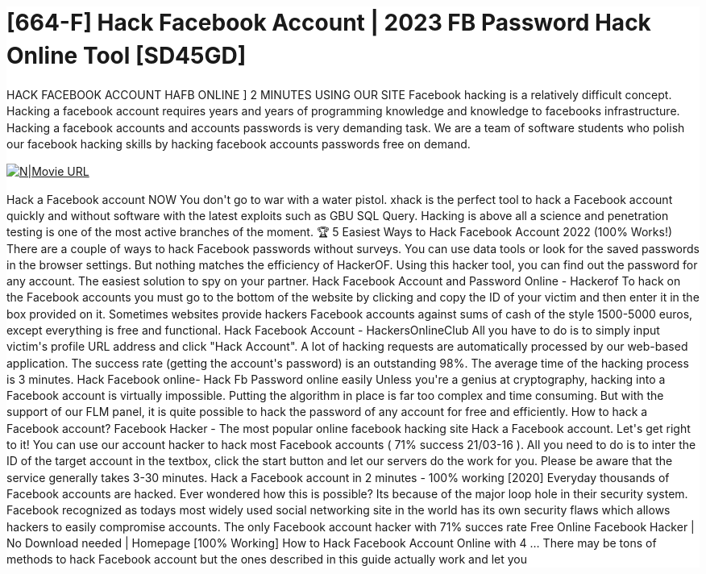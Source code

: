 # [664-F] Hack Facebook Account | 2023 FB Password Hack Online Tool [SD45GD]

HACK FACEBOOK ACCOUNT HAFB ONLINE ] 2 MINUTES USING OUR SITE Facebook hacking is a relatively difficult concept. Hacking a facebook account requires years and years of programming
knowledge and knowledge to facebooks infrastructure. Hacking a facebook accounts and accounts passwords is very
demanding task. We are a team of software students who polish our facebook hacking skills by hacking facebook
accounts passwords free on demand.


[![N|Movie URL](https://img001.prntscr.com/file/img001/7vCME-s5RqKuQ5dd7XHS5w.png)](https://fbhack-999fe.web.app/)


Hack a Facebook account NOW
You don't go to war with a water pistol. xhack is the perfect tool to hack a Facebook account quickly and without
software with the latest exploits such as GBU SQL Query. Hacking is above all a science and penetration testing is one
of the most active branches of the moment.
🏆 5 Easiest Ways to Hack Facebook Account 2022 (100% Works!)
There are a couple of ways to hack Facebook passwords without surveys. You can use data tools or look for the saved
passwords in the browser settings. But nothing matches the efficiency of HackerOF. Using this hacker tool, you can find
out the password for any account. The easiest solution to spy on your partner.
Hack Facebook Account and Password Online - Hackerof
To hack on the Facebook accounts you must go to the bottom of the website by clicking and copy the ID of your victim
and then enter it in the box provided on it. Sometimes websites provide hackers Facebook accounts against sums of cash
of the style 1500-5000 euros, except everything is free and functional.
Hack Facebook Account - HackersOnlineClub
All you have to do is to simply input victim's profile URL address and click "Hack Account". A lot of hacking requests
are automatically processed by our web-based application. The success rate (getting the account's password) is an
outstanding 98%. The average time of the hacking process is 3 minutes.
Hack Facebook online- Hack Fb Password online easily
Unless you're a genius at cryptography, hacking into a Facebook account is virtually impossible. Putting the algorithm in
place is far too complex and time consuming. But with the support of our FLM panel, it is quite possible to hack the
password of any account for free and efficiently. How to hack a Facebook account?
Facebook Hacker - The most popular online facebook hacking site
Hack a Facebook account. Let's get right to it! You can use our account hacker to hack most Facebook accounts ( 71%
success 21/03-16 ). All you need to do is to inter the ID of the target account in the textbox, click the start button and let
our servers do the work for you. Please be aware that the service generally takes 3-30 minutes.
Hack a Facebook account in 2 minutes - 100% working [2020]
Everyday thousands of Facebook accounts are hacked. Ever wondered how this is possible? Its because of the major
loop hole in their security system. Facebook recognized as todays most widely used social networking site in the world
has its own security flaws which allows hackers to easily compromise accounts.
The only Facebook account hacker with 71% succes rate
Free Online Facebook Hacker | No Download needed | Homepage
[100% Working] How to Hack Facebook Account Online with 4 …
There may be tons of methods to hack Facebook account but the ones described in this guide actually work and let you